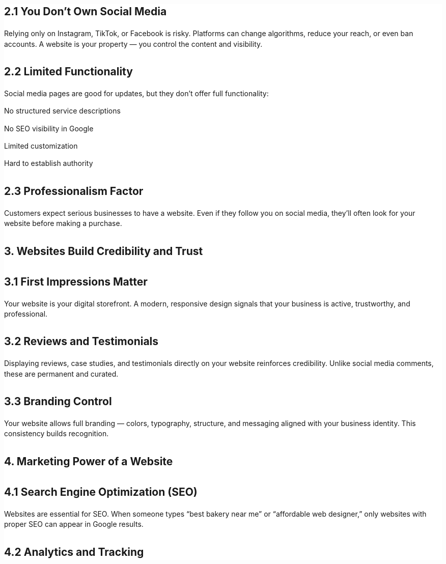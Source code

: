 ## 2.1 You Don’t Own Social Media

Relying only on Instagram, TikTok, or Facebook is risky. Platforms can change algorithms, reduce your reach, or even ban accounts. A website is your property — you control the content and visibility.

## 2.2 Limited Functionality

Social media pages are good for updates, but they don’t offer full functionality:

No structured service descriptions

No SEO visibility in Google

Limited customization

Hard to establish authority


## 2.3 Professionalism Factor

Customers expect serious businesses to have a website. Even if they follow you on social media, they’ll often look for your website before making a purchase.



## 3. Websites Build Credibility and Trust

## 3.1 First Impressions Matter

Your website is your digital storefront. A modern, responsive design signals that your business is active, trustworthy, and professional.

## 3.2 Reviews and Testimonials

Displaying reviews, case studies, and testimonials directly on your website reinforces credibility. Unlike social media comments, these are permanent and curated.

## 3.3 Branding Control

Your website allows full branding — colors, typography, structure, and messaging aligned with your business identity. This consistency builds recognition.



## 4. Marketing Power of a Website

## 4.1 Search Engine Optimization (SEO)

Websites are essential for SEO. When someone types “best bakery near me” or “affordable web designer,” only websites with proper SEO can appear in Google results.

## 4.2 Analytics and Tracking
